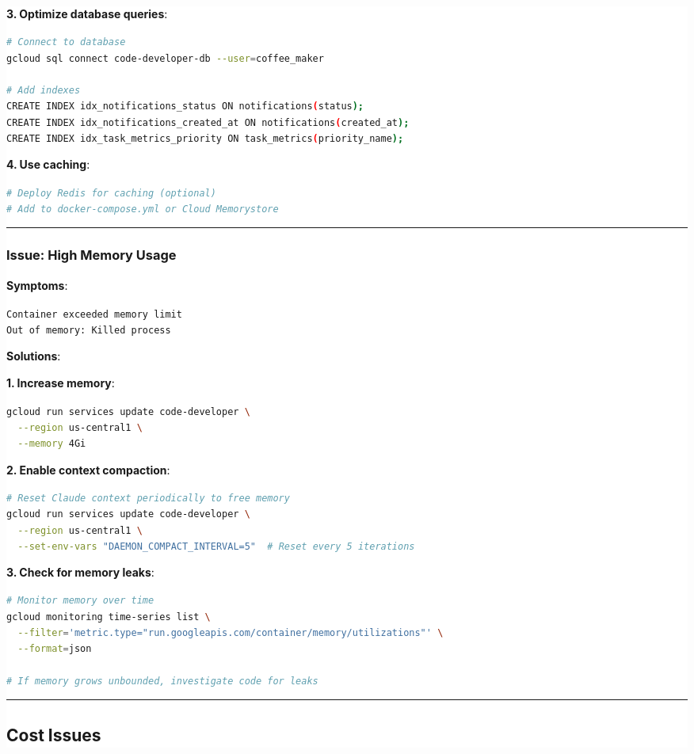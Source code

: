 **3. Optimize database queries**:
```bash
# Connect to database
gcloud sql connect code-developer-db --user=coffee_maker

# Add indexes
CREATE INDEX idx_notifications_status ON notifications(status);
CREATE INDEX idx_notifications_created_at ON notifications(created_at);
CREATE INDEX idx_task_metrics_priority ON task_metrics(priority_name);
```

**4. Use caching**:
```bash
# Deploy Redis for caching (optional)
# Add to docker-compose.yml or Cloud Memorystore
```

---

### Issue: High Memory Usage

**Symptoms**:
```
Container exceeded memory limit
Out of memory: Killed process
```

**Solutions**:

**1. Increase memory**:
```bash
gcloud run services update code-developer \
  --region us-central1 \
  --memory 4Gi
```

**2. Enable context compaction**:
```bash
# Reset Claude context periodically to free memory
gcloud run services update code-developer \
  --region us-central1 \
  --set-env-vars "DAEMON_COMPACT_INTERVAL=5"  # Reset every 5 iterations
```

**3. Check for memory leaks**:
```bash
# Monitor memory over time
gcloud monitoring time-series list \
  --filter='metric.type="run.googleapis.com/container/memory/utilizations"' \
  --format=json

# If memory grows unbounded, investigate code for leaks
```

---

## Cost Issues
